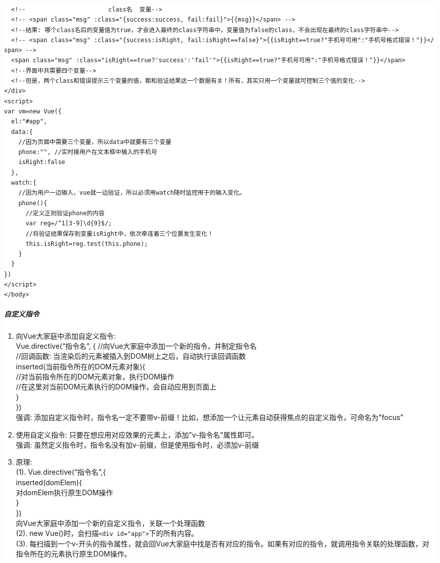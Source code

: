       <!--                       class名  变量-->
      <!-- <span class="msg" :class="{success:success, fail:fail}">{{msg}}</span> -->
      <!--结果: 哪个class名后的变量值为true，才会进入最终的class字符串中。变量值为false的class，不会出现在最终的class字符串中-->
      <!-- <span class="msg" :class="{success:isRight, fail:isRight==false}">{{isRight==true?"手机号可用":"手机号格式错误！"}}</span> -->
      <span class="msg" :class="isRight==true?'success':'fail'">{{isRight==true?"手机号可用":"手机号格式错误！"}}</span>
      <!--界面中共需要四个变量-->
      <!--但是，两个class和错误提示三个变量的值，都和验证结果这一个数据有关！所有，其实只用一个变量就可控制三个值的变化-->
    </div>
    <script>
    var vm=new Vue({
      el:"#app",
      data:{
        //因为页面中需要三个变量，所以data中就要有三个变量
        phone:"", //实时接用户在文本框中输入的手机号
        isRight:false
      },
      watch:{
        //因为用户一边输入，vue就一边验证，所以必须用watch随时监控用于的输入变化。
        phone(){
          //定义正则验证phone的内容
          var reg=/^1[3-9]\d{9}$/;
          //将验证结果保存到变量isRight中，依次牵连着三个位置发生变化！
          this.isRight=reg.test(this.phone);
        }
      }
    })
    </script>
    </body>


##### 自定义指令

1.  向Vue大家庭中添加自定义指令:  
    Vue.directive(“指令名”, { //向Vue大家庭中添加一个新的指令，并制定指令名  
    //回调函数: 当渲染后的元素被插入到DOM树上之后，自动执行该回调函数  
    inserted(当前指令所在的DOM元素对象){  
    //对当前指令所在的DOM元素对象，执行DOM操作  
    //在这里对当前DOM元素执行的DOM操作，会自动应用到页面上  
    }  
    })  
    强调: 添加自定义指令时，指令名一定不要带v-前缀！比如，想添加一个让元素自动获得焦点的自定义指令，可命名为"focus"
    
2.  使用自定义指令: 只要在想应用对应效果的元素上，添加"v-指令名"属性即可。  
    强调: 虽然定义指令时，指令名没有加v-前缀，但是使用指令时，必须加v-前缀
    
3.  原理:  
    (1). Vue.directive(“指令名”,{  
    inserted(domElem){  
    对domElem执行原生DOM操作  
    }  
    })  
    向Vue大家庭中添加一个新的自定义指令，关联一个处理函数  
    (2). new Vue()时，会扫描`<div id="app">`下的所有内容。  
    (3). 每扫描到一个v-开头的指令属性，就会回Vue大家庭中找是否有对应的指令。如果有对应的指令，就调用指令关联的处理函数，对指令所在的元素执行原生DOM操作。
    
